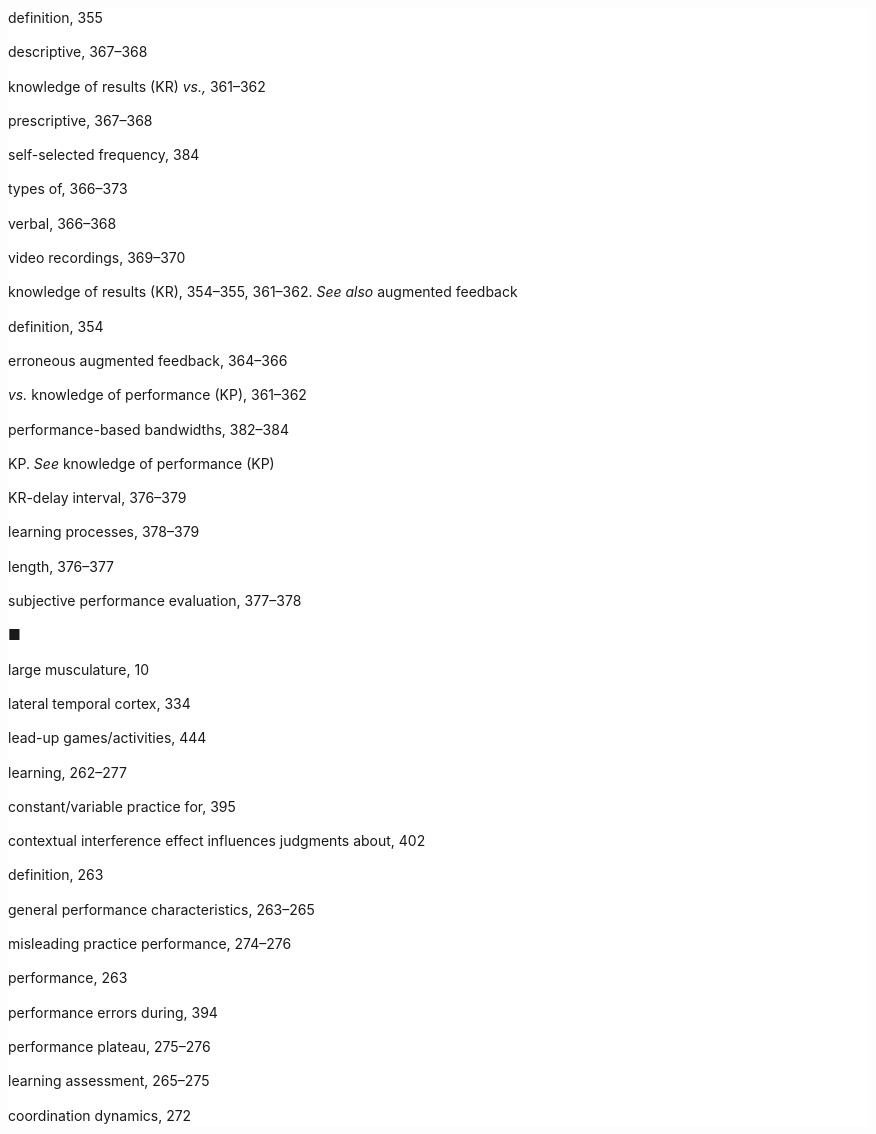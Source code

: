 definition, 355

descriptive, 367–368

knowledge of results (KR) *vs.,* 361–362

prescriptive, 367–368

self-selected frequency, 384

types of, 366–373

verbal, 366–368

video recordings, 369–370

knowledge of results (KR), 354–355, 361–362. *See also* augmented feedback

definition, 354

erroneous augmented feedback, 364–366

*vs.* knowledge of performance (KP), 361–362

performance-based bandwidths, 382–384

KP. *See* knowledge of performance (KP)

KR-delay interval, 376–379

learning processes, 378–379

length, 376–377

subjective performance evaluation, 377–378

■

large musculature, 10

lateral temporal cortex, 334

lead-up games/activities, 444

learning, 262–277

constant/variable practice for, 395

contextual interference effect influences judgments about, 402

definition, 263

general performance characteristics, 263–265

misleading practice performance, 274–276

performance, 263

performance errors during, 394

performance plateau, 275–276

learning assessment, 265–275

coordination dynamics, 272
